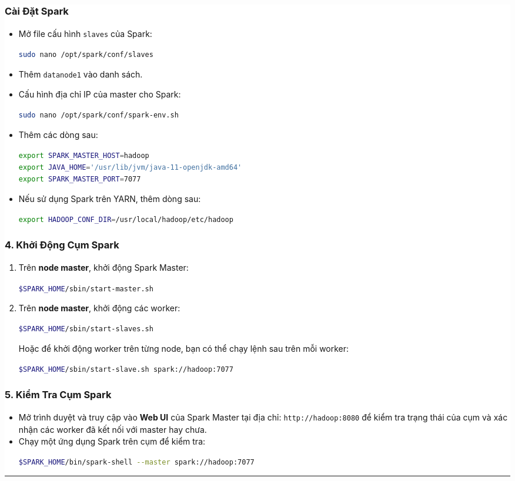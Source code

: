### **Cài Đặt Spark**

-   Mở file cấu hình `slaves` của Spark:
    ```bash
    sudo nano /opt/spark/conf/slaves
    ```
-   Thêm `datanode1` vào danh sách.

-   Cấu hình địa chỉ IP của master cho Spark:
    ```bash
    sudo nano /opt/spark/conf/spark-env.sh
    ```
-   Thêm các dòng sau:

    ```bash
    export SPARK_MASTER_HOST=hadoop
    export JAVA_HOME='/usr/lib/jvm/java-11-openjdk-amd64'
    export SPARK_MASTER_PORT=7077
    ```

-   Nếu sử dụng Spark trên YARN, thêm dòng sau:
    ```bash
    export HADOOP_CONF_DIR=/usr/local/hadoop/etc/hadoop
    ```

### **4. Khởi Động Cụm Spark**

1. Trên **node master**, khởi động Spark Master:

    ```bash
    $SPARK_HOME/sbin/start-master.sh
    ```

2. Trên **node master**, khởi động các worker:

    ```bash
    $SPARK_HOME/sbin/start-slaves.sh
    ```

    Hoặc để khởi động worker trên từng node, bạn có thể chạy lệnh sau trên mỗi worker:

    ```bash
    $SPARK_HOME/sbin/start-slave.sh spark://hadoop:7077
    ```

### **5. Kiểm Tra Cụm Spark**

-   Mở trình duyệt và truy cập vào **Web UI** của Spark Master tại địa chỉ: `http://hadoop:8080` để kiểm tra trạng thái của cụm và xác nhận các worker đã kết nối với master hay chưa.
-   Chạy một ứng dụng Spark trên cụm để kiểm tra:
    ```bash
    $SPARK_HOME/bin/spark-shell --master spark://hadoop:7077
    ```

---
